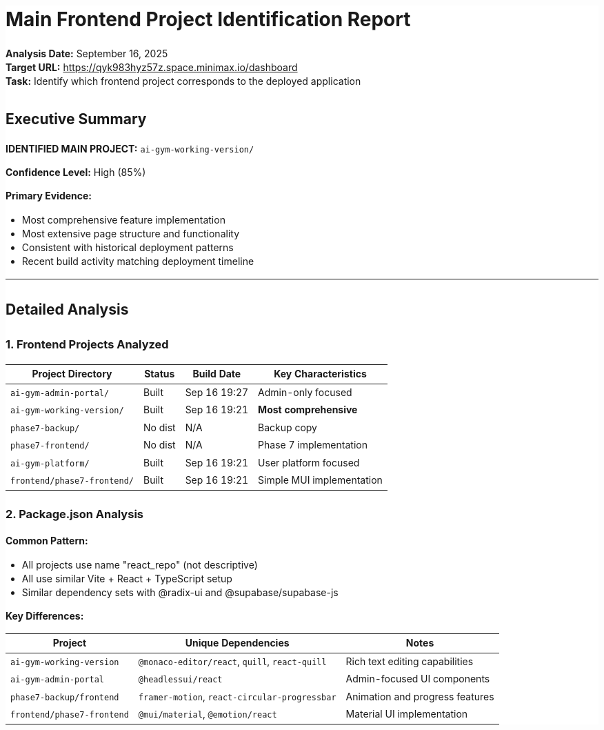 # Main Frontend Project Identification Report

**Analysis Date:** September 16, 2025  
**Target URL:** https://qyk983hyz57z.space.minimax.io/dashboard  
**Task:** Identify which frontend project corresponds to the deployed application  

## Executive Summary

**IDENTIFIED MAIN PROJECT:** `ai-gym-working-version/`

**Confidence Level:** High (85%)

**Primary Evidence:**
- Most comprehensive feature implementation
- Most extensive page structure and functionality
- Consistent with historical deployment patterns
- Recent build activity matching deployment timeline

---

## Detailed Analysis

### 1. Frontend Projects Analyzed

| Project Directory | Status | Build Date | Key Characteristics |
|-------------------|--------|------------|--------------------|
| `ai-gym-admin-portal/` | Built | Sep 16 19:27 | Admin-only focused |
| `ai-gym-working-version/` | Built | Sep 16 19:21 | **Most comprehensive** |
| `phase7-backup/` | No dist | N/A | Backup copy |
| `phase7-frontend/` | No dist | N/A | Phase 7 implementation |
| `ai-gym-platform/` | Built | Sep 16 19:21 | User platform focused |
| `frontend/phase7-frontend/` | Built | Sep 16 19:21 | Simple MUI implementation |

### 2. Package.json Analysis

**Common Pattern:**
- All projects use name "react_repo" (not descriptive)
- All use similar Vite + React + TypeScript setup
- Similar dependency sets with @radix-ui and @supabase/supabase-js

**Key Differences:**

| Project | Unique Dependencies | Notes |
|---------|-------------------|-------|
| `ai-gym-working-version` | `@monaco-editor/react`, `quill`, `react-quill` | Rich text editing capabilities |
| `ai-gym-admin-portal` | `@headlessui/react` | Admin-focused UI components |
| `phase7-backup/frontend` | `framer-motion`, `react-circular-progressbar` | Animation and progress features |
| `frontend/phase7-frontend` | `@mui/material`, `@emotion/react` | Material UI implementation |
